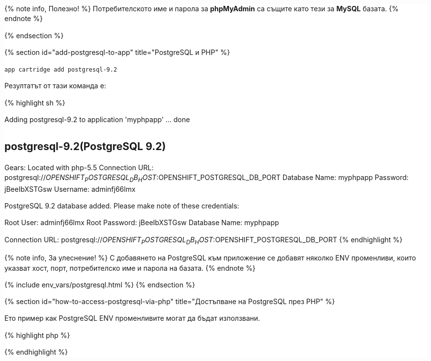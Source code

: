 {% note info, Полезно! %}
Потребителското име и парола за **phpMyAdmin** са същите като тези за **MySQL** базата.
{% endnote %}

{% endsection %}

{% section id="add-postgresql-to-app" title="PostgreSQL и PHP" %}

    app cartridge add postgresql-9.2

Резултатът от тази команда е:

{% highlight sh %}

Adding postgresql-9.2 to application 'myphpapp' ... done

postgresql-9.2(PostgreSQL 9.2)
-------------------------------
  Gears:          Located with php-5.5
  Connection URL: postgresql://$OPENSHIFT_POSTGRESQL_DB_HOST:$OPENSHIFT_POSTGRESQL_DB_PORT
  Database Name:  myphpapp
  Password:       jBeeIbXSTGsw
  Username:       adminfj66lmx

PostgreSQL 9.2 database added.  Please make note of these credentials:

   Root User: adminfj66lmx
   Root Password: jBeeIbXSTGsw
   Database Name: myphpapp

Connection URL: postgresql://$OPENSHIFT_POSTGRESQL_DB_HOST:$OPENSHIFT_POSTGRESQL_DB_PORT
{% endhighlight %}


{% note info, За улеснение! %}
С добавянето на PostgreSQL към приложение се добавят няколко ENV променливи, които указват хост, порт, потребителско име и парола на базата.
{% endnote %}

{% include env_vars/postgresql.html %}
{% endsection %}

{% section id="how-to-access-postgresql-via-php" title="Достъпване на PostgreSQL през PHP" %}

Ето пример как PostgreSQL ENV променливите могат да бъдат използвани.

{% highlight php %}
<?php

/* Може да достъпваш ENV променливите по няколко начина
 * Пример с getenv()
 * $hostname = getenv('OPENSHIFT_POSTGRESQL_DB_HOST');
 *
 * Или можеш да използвате глобалните променливи в PHP ($_SERVER or $_ENV)
 * $hostname = $_SERVER['OPENSHIFT_POSTGRESQL_DB_HOST'];
*/

$host     = getenv('OPENSHIFT_POSTGRESQL_DB_HOST');
$username = getenv('OPENSHIFT_POSTGRESQL_DB_USERNAME');
$password = getenv('OPENSHIFT_POSTGRESQL_DB_PASSWORD');
$db_name  = getenv('OPENSHIFT_APP_NAME');

// Отваряне на конекция

$conection = pg_connect("host=$host dbname=$db_name user=$username password=$password")
    or die ("Could not connect to server\n");

echo 'Connected successfully';

// Затваряне на конекцията
pg_close($connection);

?>
{% endhighlight %}